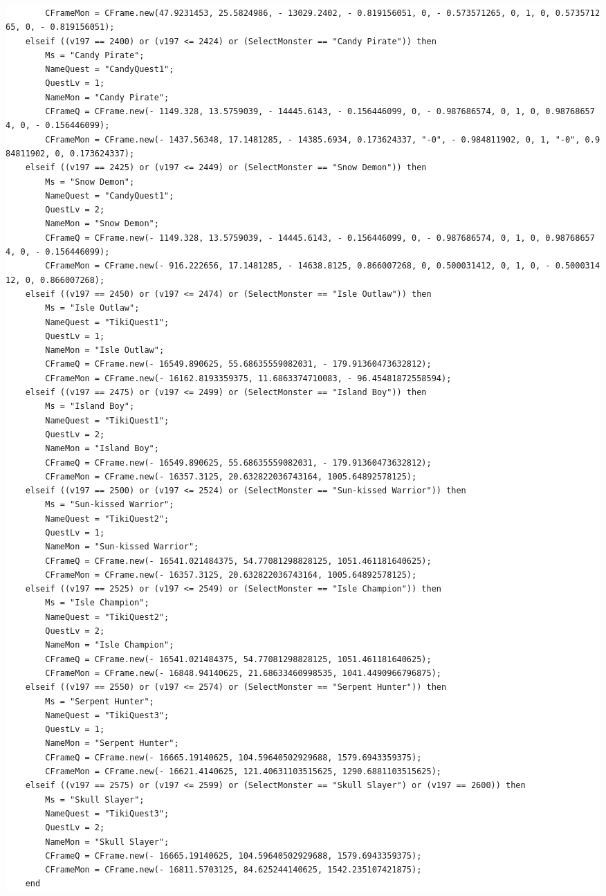             CFrameMon = CFrame.new(47.9231453, 25.5824986, - 13029.2402, - 0.819156051, 0, - 0.573571265, 0, 1, 0, 0.573571265, 0, - 0.819156051);
        elseif ((v197 == 2400) or (v197 <= 2424) or (SelectMonster == "Candy Pirate")) then
            Ms = "Candy Pirate";
            NameQuest = "CandyQuest1";
            QuestLv = 1;
            NameMon = "Candy Pirate";
            CFrameQ = CFrame.new(- 1149.328, 13.5759039, - 14445.6143, - 0.156446099, 0, - 0.987686574, 0, 1, 0, 0.987686574, 0, - 0.156446099);
            CFrameMon = CFrame.new(- 1437.56348, 17.1481285, - 14385.6934, 0.173624337, "-0", - 0.984811902, 0, 1, "-0", 0.984811902, 0, 0.173624337);
        elseif ((v197 == 2425) or (v197 <= 2449) or (SelectMonster == "Snow Demon")) then
            Ms = "Snow Demon";
            NameQuest = "CandyQuest1";
            QuestLv = 2;
            NameMon = "Snow Demon";
            CFrameQ = CFrame.new(- 1149.328, 13.5759039, - 14445.6143, - 0.156446099, 0, - 0.987686574, 0, 1, 0, 0.987686574, 0, - 0.156446099);
            CFrameMon = CFrame.new(- 916.222656, 17.1481285, - 14638.8125, 0.866007268, 0, 0.500031412, 0, 1, 0, - 0.500031412, 0, 0.866007268);
        elseif ((v197 == 2450) or (v197 <= 2474) or (SelectMonster == "Isle Outlaw")) then
            Ms = "Isle Outlaw";
            NameQuest = "TikiQuest1";
            QuestLv = 1;
            NameMon = "Isle Outlaw";
            CFrameQ = CFrame.new(- 16549.890625, 55.68635559082031, - 179.91360473632812);
            CFrameMon = CFrame.new(- 16162.8193359375, 11.6863374710083, - 96.45481872558594);
        elseif ((v197 == 2475) or (v197 <= 2499) or (SelectMonster == "Island Boy")) then
            Ms = "Island Boy";
            NameQuest = "TikiQuest1";
            QuestLv = 2;
            NameMon = "Island Boy";
            CFrameQ = CFrame.new(- 16549.890625, 55.68635559082031, - 179.91360473632812);
            CFrameMon = CFrame.new(- 16357.3125, 20.632822036743164, 1005.64892578125);
        elseif ((v197 == 2500) or (v197 <= 2524) or (SelectMonster == "Sun-kissed Warrior")) then
            Ms = "Sun-kissed Warrior";
            NameQuest = "TikiQuest2";
            QuestLv = 1;
            NameMon = "Sun-kissed Warrior";
            CFrameQ = CFrame.new(- 16541.021484375, 54.77081298828125, 1051.461181640625);
            CFrameMon = CFrame.new(- 16357.3125, 20.632822036743164, 1005.64892578125);
        elseif ((v197 == 2525) or (v197 <= 2549) or (SelectMonster == "Isle Champion")) then
            Ms = "Isle Champion";
            NameQuest = "TikiQuest2";
            QuestLv = 2;
            NameMon = "Isle Champion";
            CFrameQ = CFrame.new(- 16541.021484375, 54.77081298828125, 1051.461181640625);
            CFrameMon = CFrame.new(- 16848.94140625, 21.68633460998535, 1041.4490966796875);
        elseif ((v197 == 2550) or (v197 <= 2574) or (SelectMonster == "Serpent Hunter")) then
            Ms = "Serpent Hunter";
            NameQuest = "TikiQuest3";
            QuestLv = 1;
            NameMon = "Serpent Hunter";
            CFrameQ = CFrame.new(- 16665.19140625, 104.59640502929688, 1579.6943359375);
            CFrameMon = CFrame.new(- 16621.4140625, 121.40631103515625, 1290.6881103515625);
        elseif ((v197 == 2575) or (v197 <= 2599) or (SelectMonster == "Skull Slayer") or (v197 == 2600)) then
            Ms = "Skull Slayer";
            NameQuest = "TikiQuest3";
            QuestLv = 2;
            NameMon = "Skull Slayer";
            CFrameQ = CFrame.new(- 16665.19140625, 104.59640502929688, 1579.6943359375);
            CFrameMon = CFrame.new(- 16811.5703125, 84.625244140625, 1542.235107421875);
        end